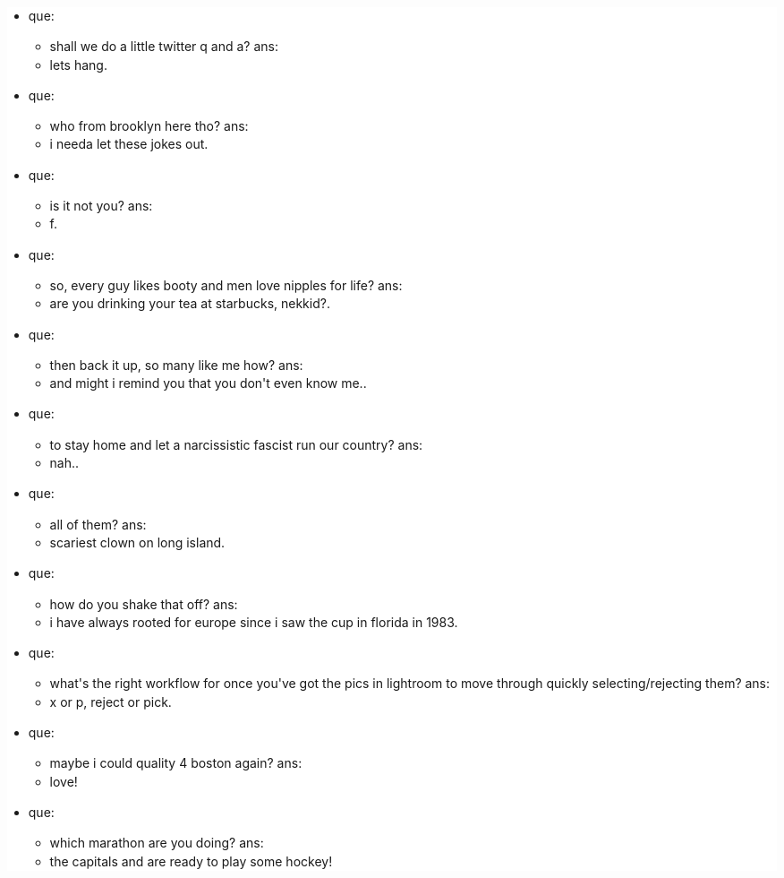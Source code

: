 - que:
  - shall we do a little twitter q and a?
  ans:
  - lets hang.

- que:
  - who from brooklyn here tho?
  ans:
  - i needa let these jokes out.

- que:
  - is it not you?
  ans:
  - f.

- que:
  - so, every guy likes booty and men love nipples for life?
  ans:
  - are you drinking your tea at starbucks, nekkid?.

- que:
  - then back it up, so many like me how?
  ans:
  - and might i remind you that you don't even know me..

- que:
  - to stay home and let a narcissistic fascist run our country?
  ans:
  - nah..

- que:
  - all of them?
  ans:
  - scariest clown on long island.

- que:
  - how do you shake that off?
  ans:
  - i have always rooted for europe since i saw the cup in florida in 1983.

- que:
  - what's the right workflow for once you've got the pics in lightroom to move through quickly selecting/rejecting them?
  ans:
  - x or p, reject or pick.

- que:
  - maybe i could quality 4 boston again?
  ans:
  - love!

- que:
  - which marathon are you doing?
  ans:
  - the capitals and are ready to play some hockey!
